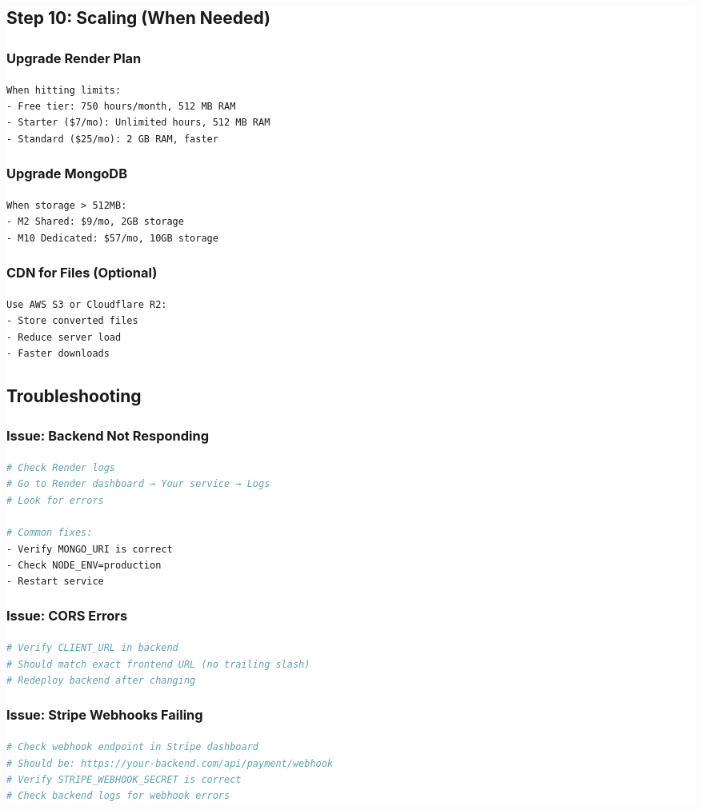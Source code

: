 ## Step 10: Scaling (When Needed)

### Upgrade Render Plan
```
When hitting limits:
- Free tier: 750 hours/month, 512 MB RAM
- Starter ($7/mo): Unlimited hours, 512 MB RAM
- Standard ($25/mo): 2 GB RAM, faster
```

### Upgrade MongoDB
```
When storage > 512MB:
- M2 Shared: $9/mo, 2GB storage
- M10 Dedicated: $57/mo, 10GB storage
```

### CDN for Files (Optional)
```
Use AWS S3 or Cloudflare R2:
- Store converted files
- Reduce server load
- Faster downloads
```

## Troubleshooting

### Issue: Backend Not Responding
```bash
# Check Render logs
# Go to Render dashboard → Your service → Logs
# Look for errors

# Common fixes:
- Verify MONGO_URI is correct
- Check NODE_ENV=production
- Restart service
```

### Issue: CORS Errors
```bash
# Verify CLIENT_URL in backend
# Should match exact frontend URL (no trailing slash)
# Redeploy backend after changing
```

### Issue: Stripe Webhooks Failing
```bash
# Check webhook endpoint in Stripe dashboard
# Should be: https://your-backend.com/api/payment/webhook
# Verify STRIPE_WEBHOOK_SECRET is correct
# Check backend logs for webhook errors
```
